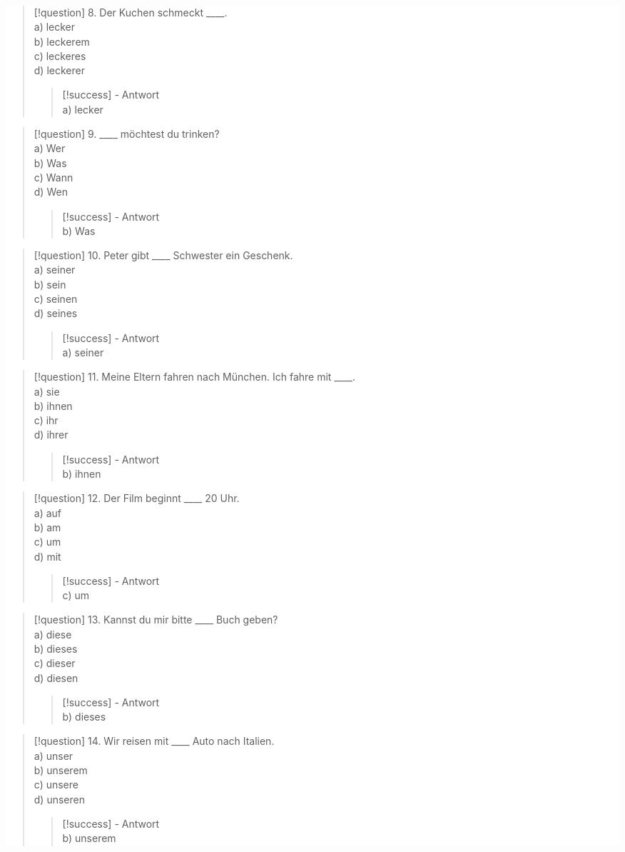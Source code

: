 > [!question] 8. Der Kuchen schmeckt ____.  
> a) lecker  
> b) leckerem  
> c) leckeres  
> d) leckerer  
>> [!success] - Antwort  
>> a) lecker  

> [!question] 9. ____ möchtest du trinken?  
> a) Wer  
> b) Was  
> c) Wann  
> d) Wen  
>> [!success] - Antwort  
>> b) Was  

> [!question] 10. Peter gibt ____ Schwester ein Geschenk.  
> a) seiner  
> b) sein  
> c) seinen  
> d) seines  
>> [!success] - Antwort  
>> a) seiner  

> [!question] 11. Meine Eltern fahren nach München. Ich fahre mit ____.  
> a) sie  
> b) ihnen  
> c) ihr  
> d) ihrer  
>> [!success] - Antwort  
>> b) ihnen  

> [!question] 12. Der Film beginnt ____ 20 Uhr.  
> a) auf  
> b) am  
> c) um  
> d) mit  
>> [!success] - Antwort  
>> c) um  

> [!question] 13. Kannst du mir bitte ____ Buch geben?  
> a) diese  
> b) dieses  
> c) dieser  
> d) diesen  
>> [!success] - Antwort  
>> b) dieses  

> [!question] 14. Wir reisen mit ____ Auto nach Italien.  
> a) unser  
> b) unserem  
> c) unsere  
> d) unseren  
>> [!success] - Antwort  
>> b) unserem  
